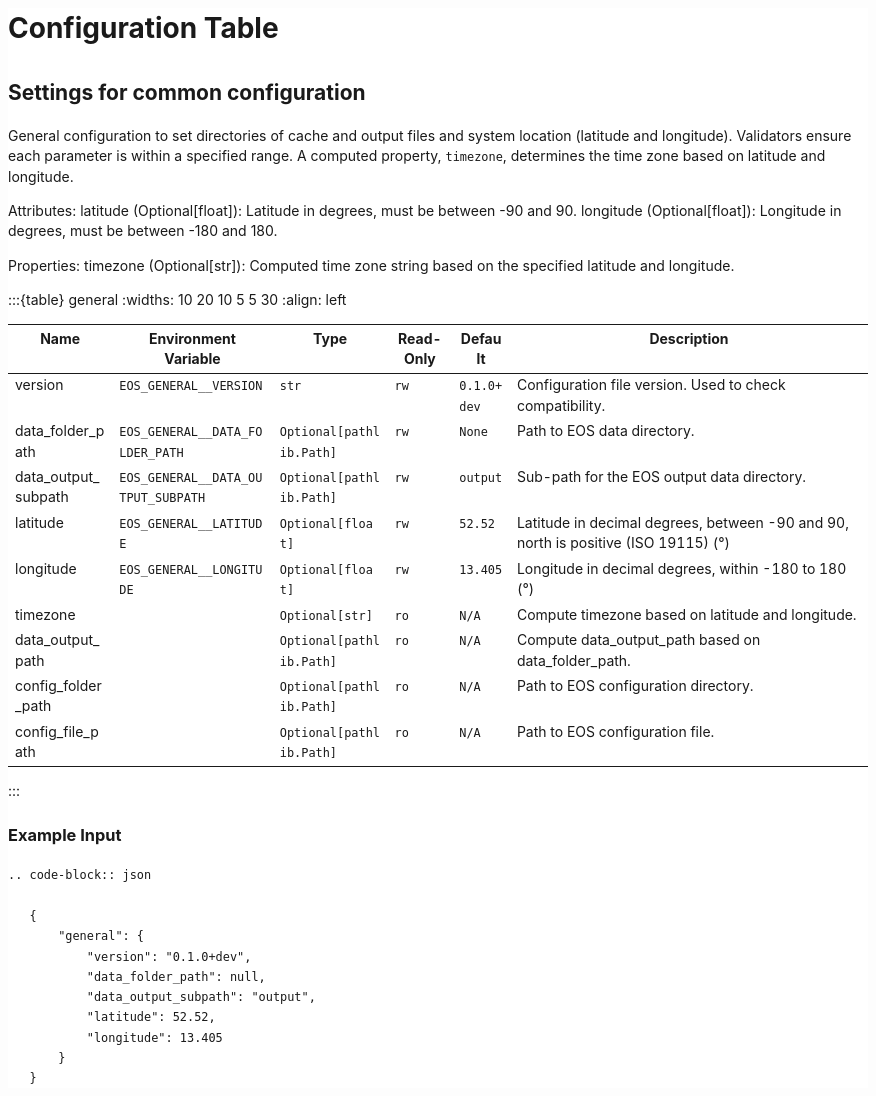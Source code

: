 # Configuration Table

## Settings for common configuration

General configuration to set directories of cache and output files and system location (latitude
and longitude).
Validators ensure each parameter is within a specified range. A computed property, `timezone`,
determines the time zone based on latitude and longitude.

Attributes:
    latitude (Optional[float]): Latitude in degrees, must be between -90 and 90.
    longitude (Optional[float]): Longitude in degrees, must be between -180 and 180.

Properties:
    timezone (Optional[str]): Computed time zone string based on the specified latitude
        and longitude.

:::{table} general
:widths: 10 20 10 5 5 30
:align: left

| Name | Environment Variable | Type | Read-Only | Default | Description |
| ---- | -------------------- | ---- | --------- | ------- | ----------- |
| version | `EOS_GENERAL__VERSION` | `str` | `rw` | `0.1.0+dev` | Configuration file version. Used to check compatibility. |
| data_folder_path | `EOS_GENERAL__DATA_FOLDER_PATH` | `Optional[pathlib.Path]` | `rw` | `None` | Path to EOS data directory. |
| data_output_subpath | `EOS_GENERAL__DATA_OUTPUT_SUBPATH` | `Optional[pathlib.Path]` | `rw` | `output` | Sub-path for the EOS output data directory. |
| latitude | `EOS_GENERAL__LATITUDE` | `Optional[float]` | `rw` | `52.52` | Latitude in decimal degrees, between -90 and 90, north is positive (ISO 19115) (°) |
| longitude | `EOS_GENERAL__LONGITUDE` | `Optional[float]` | `rw` | `13.405` | Longitude in decimal degrees, within -180 to 180 (°) |
| timezone | | `Optional[str]` | `ro` | `N/A` | Compute timezone based on latitude and longitude. |
| data_output_path | | `Optional[pathlib.Path]` | `ro` | `N/A` | Compute data_output_path based on data_folder_path. |
| config_folder_path | | `Optional[pathlib.Path]` | `ro` | `N/A` | Path to EOS configuration directory. |
| config_file_path | | `Optional[pathlib.Path]` | `ro` | `N/A` | Path to EOS configuration file. |
:::

### Example Input

```{eval-rst}
.. code-block:: json

   {
       "general": {
           "version": "0.1.0+dev",
           "data_folder_path": null,
           "data_output_subpath": "output",
           "latitude": 52.52,
           "longitude": 13.405
       }
   }
```
